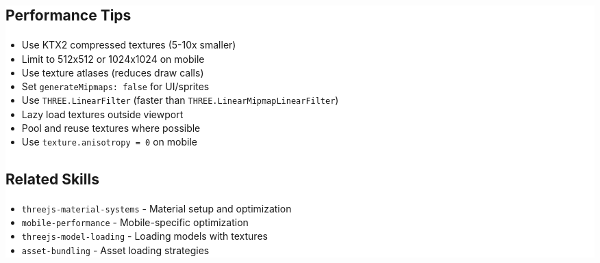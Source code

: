 ## Performance Tips

- Use KTX2 compressed textures (5-10x smaller)
- Limit to 512x512 or 1024x1024 on mobile
- Use texture atlases (reduces draw calls)
- Set `generateMipmaps: false` for UI/sprites
- Use `THREE.LinearFilter` (faster than `THREE.LinearMipmapLinearFilter`)
- Lazy load textures outside viewport
- Pool and reuse textures where possible
- Use `texture.anisotropy = 0` on mobile

## Related Skills

- `threejs-material-systems` - Material setup and optimization
- `mobile-performance` - Mobile-specific optimization
- `threejs-model-loading` - Loading models with textures
- `asset-bundling` - Asset loading strategies
